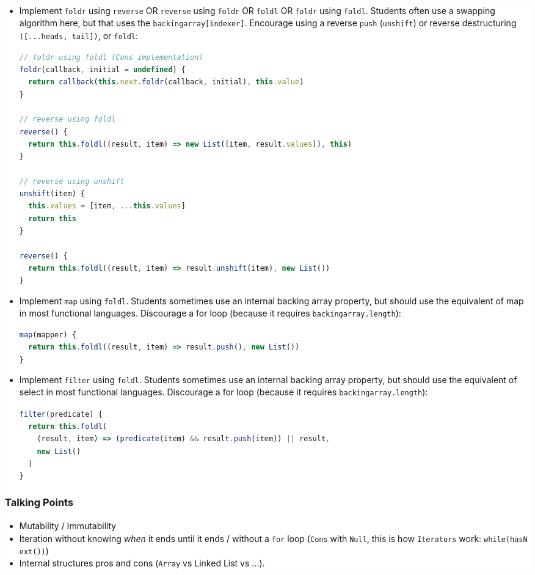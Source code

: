 - Implement `foldr` using `reverse` OR `reverse` using `foldr` OR `foldl` OR
  `foldr` using `foldl`. Students often use a swapping algorithm here, but that
  uses the `backingarray[indexer]`. Encourage using a reverse `push` (`unshift`)
  or reverse destructuring `([...heads, tail])`, or `foldl`:
  ```javascript
  // foldr using foldl (Cons implementation)
  foldr(callback, initial = undefined) {
    return callback(this.next.foldr(callback, initial), this.value)
  }

  // reverse using foldl
  reverse() {
    return this.foldl((result, item) => new List([item, result.values]), this)
  }

  // reverse using unshift
  unshift(item) {
    this.values = [item, ...this.values]
    return this
  }

  reverse() {
    return this.foldl((result, item) => result.unshift(item), new List())
  }
  ```

- Implement `map` using `foldl`. Students sometimes use an internal
  backing array property, but should use the equivalent of map in most
  functional languages. Discourage a for loop (because it requires
  `backingarray.length`):
  ```javascript
  map(mapper) {
    return this.foldl((result, item) => result.push(), new List())
  }
  ```

- Implement `filter` using `foldl`. Students sometimes use an
  internal backing array property, but should use the equivalent of select in
  most functional languages. Discourage a for loop (because it requires
  `backingarray.length`):
  ```javascript
  filter(predicate) {
    return this.foldl(
      (result, item) => (predicate(item) && result.push(item)) || result,
      new List()
    )
  }
  ```

### Talking Points

- Mutability / Immutability
- Iteration without knowing _when_ it ends until it ends / without a `for`
  loop (`Cons` with `Null`, this is how `Iterators` work: `while(hasNext())`)
- Internal structures pros and cons (`Array` vs Linked List vs ...).

